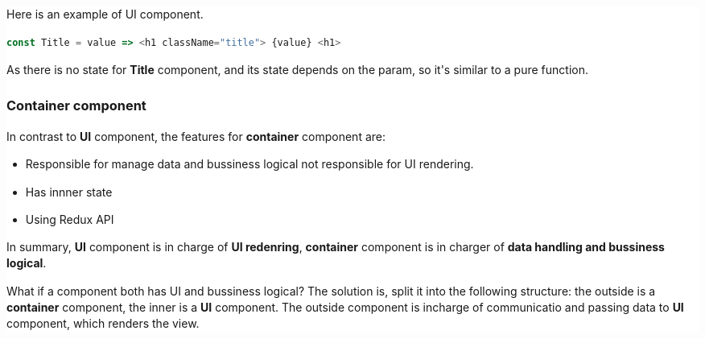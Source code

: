 Here is an example of UI component.

```javascript
const Title = value => <h1 className="title"> {value} <h1>
```

As there is no state for **Title** component, and its state depends on the param, so it's similar to a pure function.

### Container component

In contrast to **UI** component, the features for **container** component are:

- Responsible for manage data and bussiness logical not responsible for UI rendering.

- Has innner state

- Using Redux API

In summary, **UI** component is in charge of **UI redenring**, **container** component is in charger of **data handling and  bussiness logical**.

What if a component both has UI and bussiness logical? The solution is, split it into the following structure: the outside is a
**container** component, the inner is a **UI** component. The outside component is incharge of communicatio and passing data to **UI** component, which renders the view.
